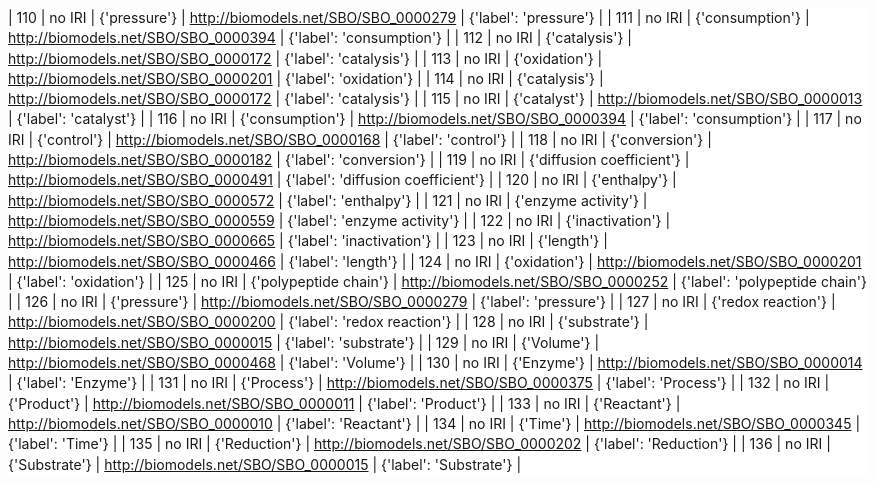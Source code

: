 | 110 | no IRI                    | {'pressure'}                   | http://biomodels.net/SBO/SBO_0000279 | {'label': 'pressure'}                   |
| 111 | no IRI                    | {'consumption'}                | http://biomodels.net/SBO/SBO_0000394 | {'label': 'consumption'}                |
| 112 | no IRI                    | {'catalysis'}                  | http://biomodels.net/SBO/SBO_0000172 | {'label': 'catalysis'}                  |
| 113 | no IRI                    | {'oxidation'}                  | http://biomodels.net/SBO/SBO_0000201 | {'label': 'oxidation'}                  |
| 114 | no IRI                    | {'catalysis'}                  | http://biomodels.net/SBO/SBO_0000172 | {'label': 'catalysis'}                  |
| 115 | no IRI                    | {'catalyst'}                   | http://biomodels.net/SBO/SBO_0000013 | {'label': 'catalyst'}                   |
| 116 | no IRI                    | {'consumption'}                | http://biomodels.net/SBO/SBO_0000394 | {'label': 'consumption'}                |
| 117 | no IRI                    | {'control'}                    | http://biomodels.net/SBO/SBO_0000168 | {'label': 'control'}                    |
| 118 | no IRI                    | {'conversion'}                 | http://biomodels.net/SBO/SBO_0000182 | {'label': 'conversion'}                 |
| 119 | no IRI                    | {'diffusion coefficient'}      | http://biomodels.net/SBO/SBO_0000491 | {'label': 'diffusion coefficient'}      |
| 120 | no IRI                    | {'enthalpy'}                   | http://biomodels.net/SBO/SBO_0000572 | {'label': 'enthalpy'}                   |
| 121 | no IRI                    | {'enzyme activity'}            | http://biomodels.net/SBO/SBO_0000559 | {'label': 'enzyme activity'}            |
| 122 | no IRI                    | {'inactivation'}               | http://biomodels.net/SBO/SBO_0000665 | {'label': 'inactivation'}               |
| 123 | no IRI                    | {'length'}                     | http://biomodels.net/SBO/SBO_0000466 | {'label': 'length'}                     |
| 124 | no IRI                    | {'oxidation'}                  | http://biomodels.net/SBO/SBO_0000201 | {'label': 'oxidation'}                  |
| 125 | no IRI                    | {'polypeptide chain'}          | http://biomodels.net/SBO/SBO_0000252 | {'label': 'polypeptide chain'}          |
| 126 | no IRI                    | {'pressure'}                   | http://biomodels.net/SBO/SBO_0000279 | {'label': 'pressure'}                   |
| 127 | no IRI                    | {'redox reaction'}             | http://biomodels.net/SBO/SBO_0000200 | {'label': 'redox reaction'}             |
| 128 | no IRI                    | {'substrate'}                  | http://biomodels.net/SBO/SBO_0000015 | {'label': 'substrate'}                  |
| 129 | no IRI                    | {'Volume'}                     | http://biomodels.net/SBO/SBO_0000468 | {'label': 'Volume'}                     |
| 130 | no IRI                    | {'Enzyme'}                     | http://biomodels.net/SBO/SBO_0000014 | {'label': 'Enzyme'}                     |
| 131 | no IRI                    | {'Process'}                    | http://biomodels.net/SBO/SBO_0000375 | {'label': 'Process'}                    |
| 132 | no IRI                    | {'Product'}                    | http://biomodels.net/SBO/SBO_0000011 | {'label': 'Product'}                    |
| 133 | no IRI                    | {'Reactant'}                   | http://biomodels.net/SBO/SBO_0000010 | {'label': 'Reactant'}                   |
| 134 | no IRI                    | {'Time'}                       | http://biomodels.net/SBO/SBO_0000345 | {'label': 'Time'}                       |
| 135 | no IRI                    | {'Reduction'}                  | http://biomodels.net/SBO/SBO_0000202 | {'label': 'Reduction'}                  |
| 136 | no IRI                    | {'Substrate'}                  | http://biomodels.net/SBO/SBO_0000015 | {'label': 'Substrate'}                  |